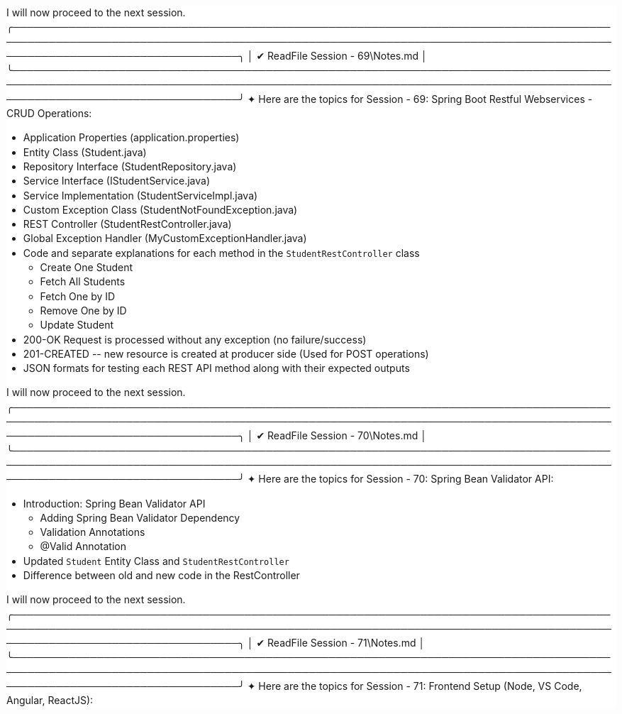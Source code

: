 
I will now proceed to the next session.
╭────────────────────────────────────────────────────────────────────────────────────────────────────────────────────────────────────────────────────────────────────────────────────────────────────────────╮
│ ✔  ReadFile Session - 69\Notes.md                                                                                                                                                                          │
╰────────────────────────────────────────────────────────────────────────────────────────────────────────────────────────────────────────────────────────────────────────────────────────────────────────────╯
✦ Here are the topics for Session - 69: Spring Boot Restful Webservices - CRUD Operations:


* Application Properties (application.properties)
* Entity Class (Student.java)
* Repository Interface (StudentRepository.java)
* Service Interface (IStudentService.java)
* Service Implementation (StudentServiceImpl.java)
* Custom Exception Class (StudentNotFoundException.java)
* REST Controller (StudentRestController.java)
* Global Exception Handler (MyCustomExceptionHandler.java)
* Code and separate explanations for each method in the `StudentRestController` class
    * Create One Student
    * Fetch All Students
    * Fetch One by ID
    * Remove One by ID
    * Update Student
* 200-OK Request is processed without any exception (no failure/success)
* 201-CREATED -- new resource is created at producer side (Used for POST operations)
* JSON formats for testing each REST API method along with their expected outputs


I will now proceed to the next session.
╭────────────────────────────────────────────────────────────────────────────────────────────────────────────────────────────────────────────────────────────────────────────────────────────────────────────╮
│ ✔  ReadFile Session - 70\Notes.md                                                                                                                                                                          │
╰────────────────────────────────────────────────────────────────────────────────────────────────────────────────────────────────────────────────────────────────────────────────────────────────────────────╯
✦ Here are the topics for Session - 70: Spring Bean Validator API:


* Introduction: Spring Bean Validator API
    * Adding Spring Bean Validator Dependency
    * Validation Annotations
    * @Valid Annotation
* Updated `Student` Entity Class and `StudentRestController`
* Difference between old and new code in the RestController


I will now proceed to the next session.
╭────────────────────────────────────────────────────────────────────────────────────────────────────────────────────────────────────────────────────────────────────────────────────────────────────────────╮
│ ✔  ReadFile Session - 71\Notes.md                                                                                                                                                                          │
╰────────────────────────────────────────────────────────────────────────────────────────────────────────────────────────────────────────────────────────────────────────────────────────────────────────────╯
✦ Here are the topics for Session - 71: Frontend Setup (Node, VS Code, Angular, ReactJS):

